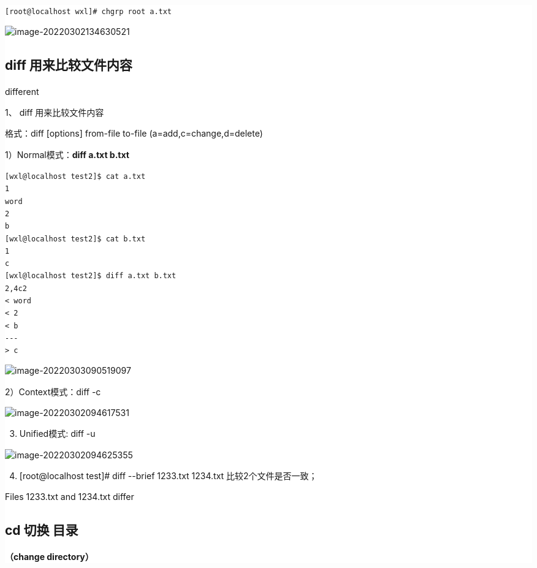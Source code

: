 ```shell
[root@localhost wxl]# chgrp root a.txt
```

![image-20220302134630521](E:/typora/install/Typora/data_text/images/image-20220302134630521.png)



## diff 用来比较文件内容

different

1、 diff 用来比较文件内容

格式：diff [options] from-file to-file (a=add,c=change,d=delete)

1）Normal模式：**diff a.txt b.txt**

```shell
[wxl@localhost test2]$ cat a.txt
1
word
2
b
[wxl@localhost test2]$ cat b.txt
1
c
[wxl@localhost test2]$ diff a.txt b.txt
2,4c2
< word
< 2
< b
---
> c
```

![image-20220303090519097](E:/typora/install/Typora/data_text/images/image-20220303090519097.png)

 

2）Context模式：diff -c

 ![image-20220302094617531](E:/typora/install/Typora/data_text/images/image-20220302094617531.png)

3) Unified模式: diff -u

 ![image-20220302094625355](E:/typora/install/Typora/data_text/images/image-20220302094625355.png)

4) [root@localhost test]# diff --brief 1233.txt 1234.txt 比较2个文件是否一致；

Files 1233.txt and 1234.txt differ

 

## cd 切换 目录

**（change directory）**


[参考文章]: https://zhuanlan.zhihu.com/p/56341917